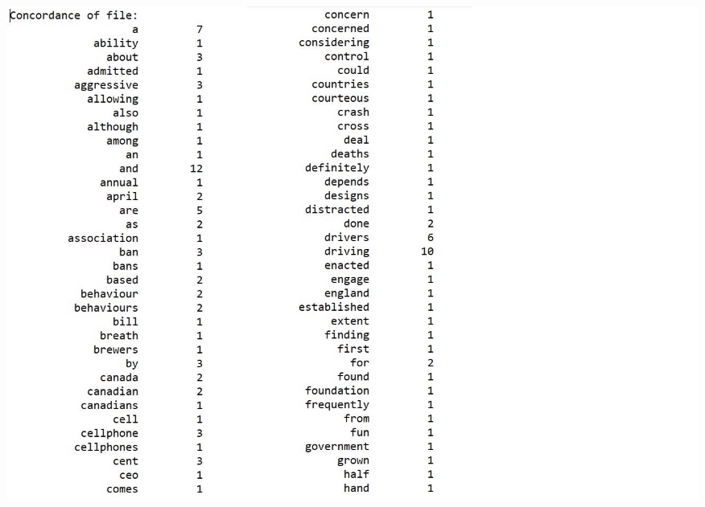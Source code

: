 

![](Aspose.Words.b21d91bd-de27-46a2-8b3e-c40fbf468362.016.jpeg)![](Aspose.Words.b21d91bd-de27-46a2-8b3e-c40fbf468362.017.jpeg)